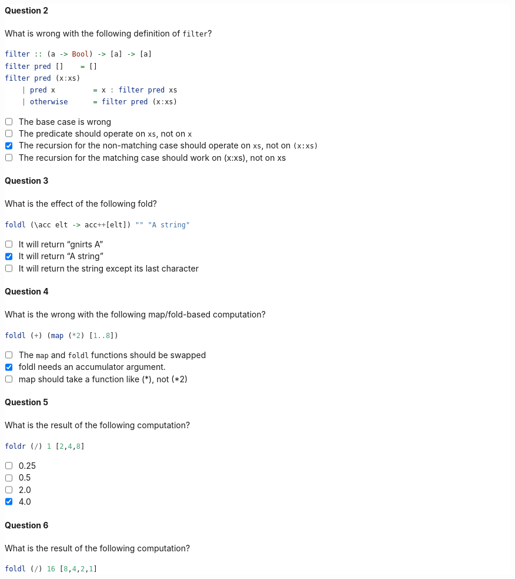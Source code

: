 #### Question 2

What is wrong with the following definition of `filter`?

```hs
filter :: (a -> Bool) -> [a] -> [a]
filter pred []    = []
filter pred (x:xs)
    | pred x         = x : filter pred xs
    | otherwise      = filter pred (x:xs)
```

- [ ] The base case is wrong
- [ ] The predicate should operate on `xs`, not on `x`
- [x] The recursion for the non-matching case should operate on `xs`, not on `(x:xs)`
- [ ] The recursion for the matching case should work on (x:xs), not on xs

#### Question 3

What is the effect of the following fold?

```hs
foldl (\acc elt -> acc++[elt]) "" "A string"
```

- [ ] It will return “gnirts A”
- [x] It will return “A string”
- [ ] It will return the string except its last character

#### Question 4

What is the wrong with the following map/fold-based computation?

```hs
foldl (+) (map (*2) [1..8])
```

- [ ] The `map` and `foldl` functions should be swapped
- [x] foldl needs an accumulator argument.
- [ ] map should take a function like (*), not (*2)

#### Question 5

What is the result of the following computation?

```hs
foldr (/) 1 [2,4,8]
```

- [ ] 0.25
- [ ] 0.5
- [ ] 2.0
- [x] 4.0

#### Question 6

What is the result of the following computation?

```hs
foldl (/) 16 [8,4,2,1]
```

